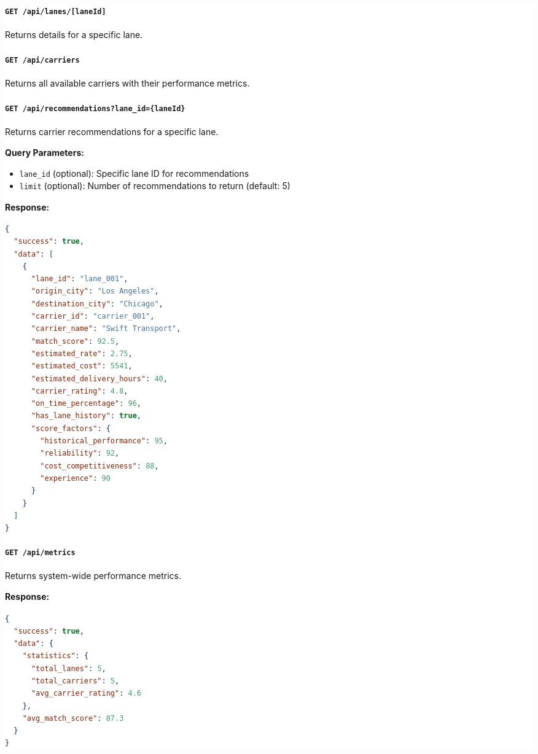 #### `GET /api/lanes/[laneId]`
Returns details for a specific lane.

#### `GET /api/carriers`
Returns all available carriers with their performance metrics.

#### `GET /api/recommendations?lane_id={laneId}`
Returns carrier recommendations for a specific lane.

**Query Parameters:**
- `lane_id` (optional): Specific lane ID for recommendations
- `limit` (optional): Number of recommendations to return (default: 5)

**Response:**
```json
{
  "success": true,
  "data": [
    {
      "lane_id": "lane_001",
      "origin_city": "Los Angeles",
      "destination_city": "Chicago",
      "carrier_id": "carrier_001",
      "carrier_name": "Swift Transport",
      "match_score": 92.5,
      "estimated_rate": 2.75,
      "estimated_cost": 5541,
      "estimated_delivery_hours": 40,
      "carrier_rating": 4.8,
      "on_time_percentage": 96,
      "has_lane_history": true,
      "score_factors": {
        "historical_performance": 95,
        "reliability": 92,
        "cost_competitiveness": 88,
        "experience": 90
      }
    }
  ]
}
```

#### `GET /api/metrics`
Returns system-wide performance metrics.

**Response:**
```json
{
  "success": true,
  "data": {
    "statistics": {
      "total_lanes": 5,
      "total_carriers": 5,
      "avg_carrier_rating": 4.6
    },
    "avg_match_score": 87.3
  }
}
```
